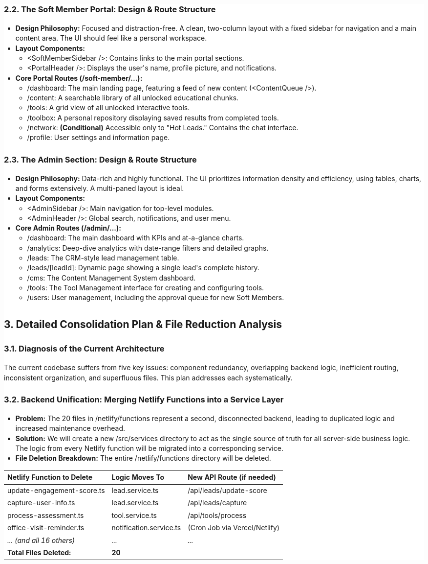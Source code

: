 ### 2.2. The Soft Member Portal: Design & Route Structure

* **Design Philosophy:** Focused and distraction-free. A clean, two-column layout with a fixed sidebar for navigation and a main content area. The UI should feel like a personal workspace.  
* **Layout Components:**  
  * \<SoftMemberSidebar /\>: Contains links to the main portal sections.  
  * \<PortalHeader /\>: Displays the user's name, profile picture, and notifications.  
* **Core Portal Routes (/soft-member/...):**  
  * /dashboard: The main landing page, featuring a feed of new content (\<ContentQueue /\>).  
  * /content: A searchable library of all unlocked educational chunks.  
  * /tools: A grid view of all unlocked interactive tools.  
  * /toolbox: A personal repository displaying saved results from completed tools.  
  * /network: **(Conditional)** Accessible only to "Hot Leads." Contains the chat interface.  
  * /profile: User settings and information page.

### 2.3. The Admin Section: Design & Route Structure

* **Design Philosophy:** Data-rich and highly functional. The UI prioritizes information density and efficiency, using tables, charts, and forms extensively. A multi-paned layout is ideal.  
* **Layout Components:**  
  * \<AdminSidebar /\>: Main navigation for top-level modules.  
  * \<AdminHeader /\>: Global search, notifications, and user menu.  
* **Core Admin Routes (/admin/...):**  
  * /dashboard: The main dashboard with KPIs and at-a-glance charts.  
  * /analytics: Deep-dive analytics with date-range filters and detailed graphs.  
  * /leads: The CRM-style lead management table.  
  * /leads/\[leadId\]: Dynamic page showing a single lead's complete history.  
  * /cms: The Content Management System dashboard.  
  * /tools: The Tool Management interface for creating and configuring tools.  
  * /users: User management, including the approval queue for new Soft Members.

## 3\. Detailed Consolidation Plan & File Reduction Analysis

### 3.1. Diagnosis of the Current Architecture

The current codebase suffers from five key issues: component redundancy, overlapping backend logic, inefficient routing, inconsistent organization, and superfluous files. This plan addresses each systematically.

### 3.2. Backend Unification: Merging Netlify Functions into a Service Layer

* **Problem:** The 20 files in /netlify/functions represent a second, disconnected backend, leading to duplicated logic and increased maintenance overhead.  
* **Solution:** We will create a new /src/services directory to act as the single source of truth for all server-side business logic. The logic from every Netlify function will be migrated into a corresponding service.  
* **File Deletion Breakdown:** The entire /netlify/functions directory will be deleted.

| Netlify Function to Delete | Logic Moves To | New API Route (if needed) |
| :---- | :---- | :---- |
| update-engagement-score.ts | lead.service.ts | /api/leads/update-score |
| capture-user-info.ts | lead.service.ts | /api/leads/capture |
| process-assessment.ts | tool.service.ts | /api/tools/process |
| office-visit-reminder.ts | notification.service.ts | (Cron Job via Vercel/Netlify) |
| *... (and all 16 others)* | *...* | *...* |
| **Total Files Deleted:** | **20** |  |
